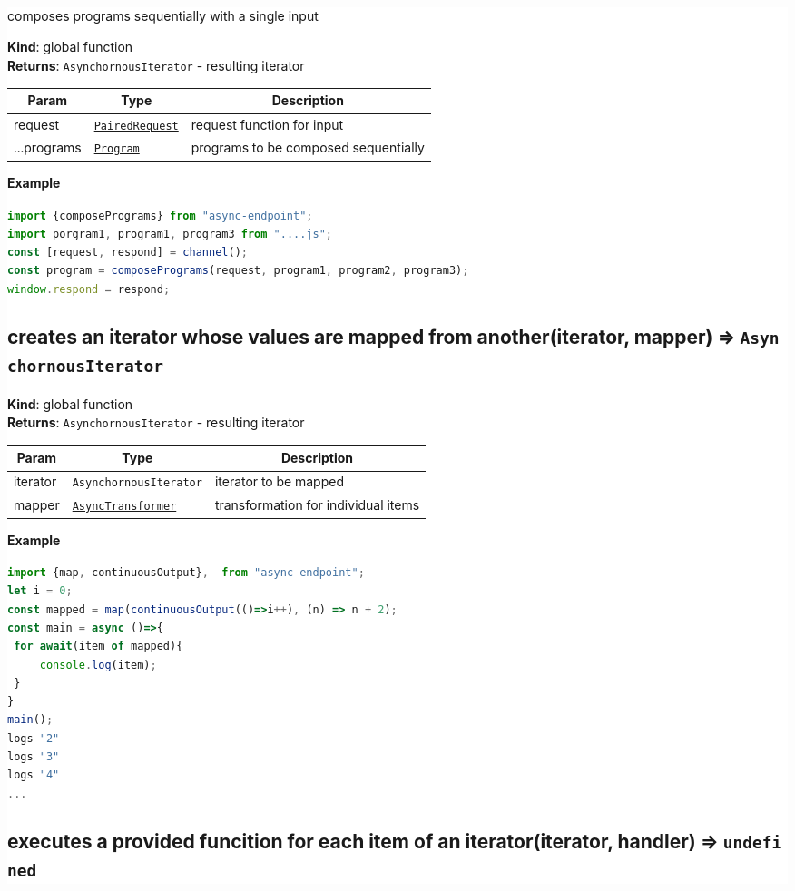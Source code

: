 composes programs sequentially with a single input

**Kind**: global function  
**Returns**: <code>AsynchornousIterator</code> - resulting iterator

| Param       | Type                                         | Description                          |
| ----------- | -------------------------------------------- | ------------------------------------ |
| request     | [<code>PairedRequest</code>](#PairedRequest) | request function for input           |
| ...programs | [<code>Program</code>](#Program)             | programs to be composed sequentially |

**Example**

```js
import {composePrograms} from "async-endpoint";
import porgram1, program1, program3 from "....js";
const [request, respond] = channel();
const program = composePrograms(request, program1, program2, program3);
window.respond = respond;
```

<a name="creates an iterator whose values are mapped from another"></a>

## creates an iterator whose values are mapped from another(iterator, mapper) ⇒ <code>AsynchornousIterator</code>

**Kind**: global function  
**Returns**: <code>AsynchornousIterator</code> - resulting iterator

| Param    | Type                                               | Description                         |
| -------- | -------------------------------------------------- | ----------------------------------- |
| iterator | <code>AsynchornousIterator</code>                  | iterator to be mapped               |
| mapper   | [<code>AsyncTransformer</code>](#AsyncTransformer) | transformation for individual items |

**Example**

```js
import {map, continuousOutput},  from "async-endpoint";
let i = 0;
const mapped = map(continuousOutput(()=>i++), (n) => n + 2);
const main = async ()=>{
 for await(item of mapped){
     console.log(item);
 }
}
main();
logs "2"
logs "3"
logs "4"
...
```

<a name="executes a provided funcition for each item of an iterator"></a>

## executes a provided funcition for each item of an iterator(iterator, handler) ⇒ <code>undefined</code>
